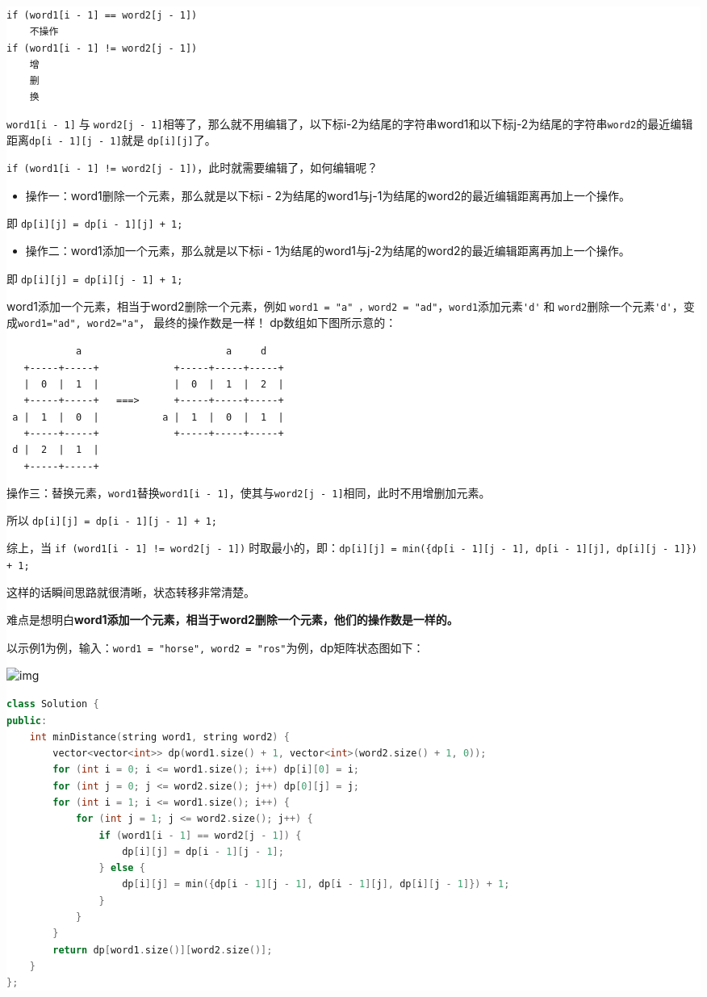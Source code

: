 ```Plain
if (word1[i - 1] == word2[j - 1])
    不操作
if (word1[i - 1] != word2[j - 1])
    增
    删
    换
```

`word1[i - 1]` 与 `word2[j - 1]`相等了，那么就不用编辑了，以下标i-2为结尾的字符串word1和以下标j-2为结尾的字符串`word2`的最近编辑距离`dp[i - 1][j - 1]`就是 `dp[i][j]`了。

`if (word1[i - 1] != word2[j - 1])`，此时就需要编辑了，如何编辑呢？

- 操作一：word1删除一个元素，那么就是以下标i - 2为结尾的word1与j-1为结尾的word2的最近编辑距离再加上一个操作。

即 `dp[i][j] = dp[i - 1][j] + 1;`

- 操作二：word1添加一个元素，那么就是以下标i - 1为结尾的word1与j-2为结尾的word2的最近编辑距离再加上一个操作。

即 `dp[i][j] = dp[i][j - 1] + 1;`

word1添加一个元素，相当于word2删除一个元素，例如 `word1 = "a" ，word2 = "ad"`，`word1`添加元素`'d'` 和 `word2`删除一个元素`'d'`，变成`word1="ad", word2="a"`， 最终的操作数是一样！ dp数组如下图所示意的：

```Plain
            a                         a     d
   +-----+-----+             +-----+-----+-----+
   |  0  |  1  |             |  0  |  1  |  2  |
   +-----+-----+   ===>      +-----+-----+-----+
 a |  1  |  0  |           a |  1  |  0  |  1  |
   +-----+-----+             +-----+-----+-----+
 d |  2  |  1  |
   +-----+-----+
```

操作三：替换元素，`word1`替换`word1[i - 1]`，使其与`word2[j - 1]`相同，此时不用增删加元素。

所以 `dp[i][j] = dp[i - 1][j - 1] + 1;`

综上，当 `if (word1[i - 1] != word2[j - 1])` 时取最小的，即：`dp[i][j] = min({dp[i - 1][j - 1], dp[i - 1][j], dp[i][j - 1]}) + 1;`

这样的话瞬间思路就很清晰，状态转移非常清楚。

难点是想明白**word1添加一个元素，相当于word2删除一个元素，他们的操作数是一样的。**

以示例1为例，输入：`word1 = "horse", word2 = "ros"`为例，dp矩阵状态图如下：

![img](https://pkdwxagc9o.feishu.cn/space/api/box/stream/download/asynccode/?code=NWRmMDEzNzJmYTJmY2EwMmExYzgxYzcxMzUwNWE0ZjhfUXhwUHBXdksyeHZObzZUbHZ2R1JrRm9RWGZoczBlZFNfVG9rZW46UGR5RmJKNEZVbzhtWDJ4OGVFVWNva3p0bnplXzE3MTA1MDc2MjU6MTcxMDUxMTIyNV9WNA)

```C++
class Solution {
public:
    int minDistance(string word1, string word2) {
        vector<vector<int>> dp(word1.size() + 1, vector<int>(word2.size() + 1, 0));
        for (int i = 0; i <= word1.size(); i++) dp[i][0] = i;
        for (int j = 0; j <= word2.size(); j++) dp[0][j] = j;
        for (int i = 1; i <= word1.size(); i++) {
            for (int j = 1; j <= word2.size(); j++) {
                if (word1[i - 1] == word2[j - 1]) {
                    dp[i][j] = dp[i - 1][j - 1];
                } else {
                    dp[i][j] = min({dp[i - 1][j - 1], dp[i - 1][j], dp[i][j - 1]}) + 1;
                }
            }
        }
        return dp[word1.size()][word2.size()];
    }
};
```